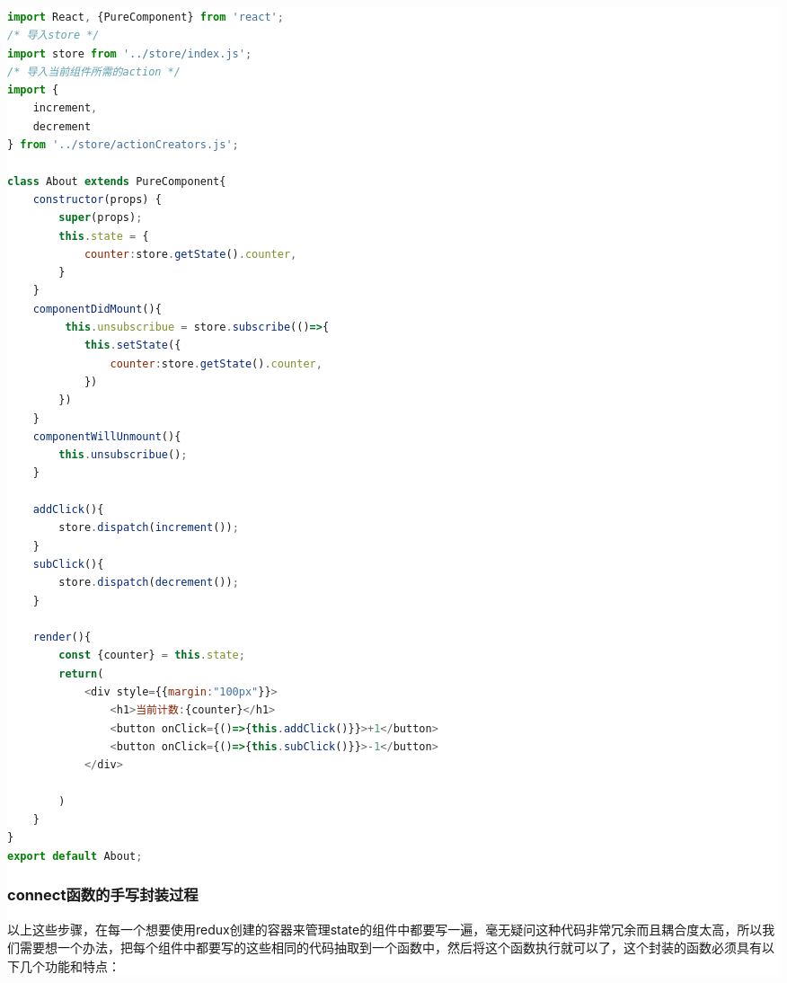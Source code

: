 ```js 基于redux库进行状态管理的About组件
import React, {PureComponent} from 'react';
/* 导入store */
import store from '../store/index.js';
/* 导入当前组件所需的action */
import {
	increment,
	decrement
} from '../store/actionCreators.js';

class About extends PureComponent{
	constructor(props) {
	    super(props);
		this.state = {
			counter:store.getState().counter,
		}
	}
	componentDidMount(){
		 this.unsubscribue = store.subscribe(()=>{
			this.setState({
				counter:store.getState().counter,
			})
		})
	}
	componentWillUnmount(){
		this.unsubscribue();
	}
	
	addClick(){
		store.dispatch(increment());
	}
	subClick(){
		store.dispatch(decrement());
	}
	
	render(){
		const {counter} = this.state;
		return(
			<div style={{margin:"100px"}}>
				<h1>当前计数:{counter}</h1>
				<button onClick={()=>{this.addClick()}}>+1</button>
				<button onClick={()=>{this.subClick()}}>-1</button>
			</div>
			
		)
	}
}
export default About;
```

### connect函数的手写封装过程
以上这些步骤，在每一个想要使用redux创建的容器来管理state的组件中都要写一遍，毫无疑问这种代码非常冗余而且耦合度太高，所以我们需要想一个办法，把每个组件中都要写的这些相同的代码抽取到一个函数中，然后将这个函数执行就可以了，这个封装的函数必须具有以下几个功能和特点：
